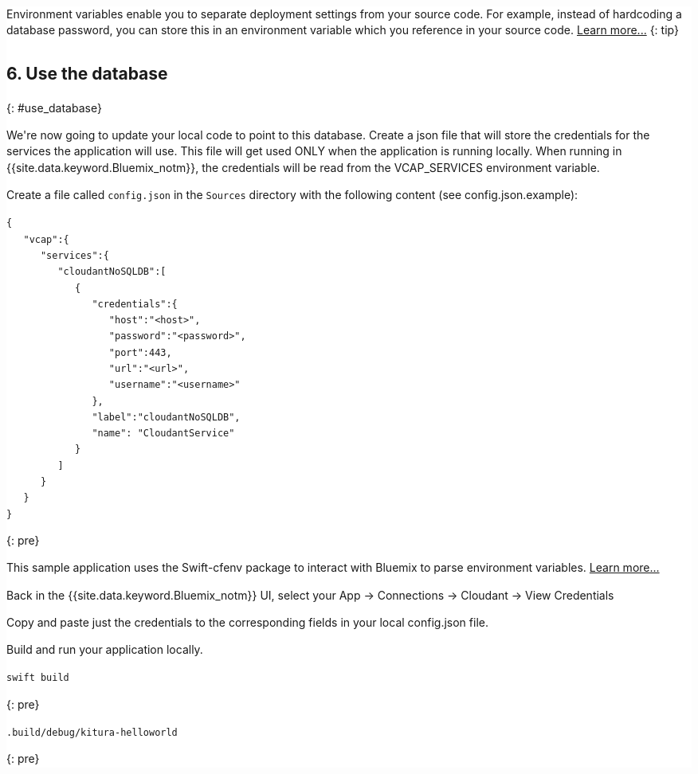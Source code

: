 Environment variables enable you to separate deployment settings from your source code. For example, instead of hardcoding a database password, you can store this in an environment variable which you reference in your source code. [Learn more...](/docs/manageapps/depapps.html#app_env)
{: tip}

## 6. Use the database
{: #use_database}

We're now going to update your local code to point to this database. Create a json file that will store the credentials for the services the application will use. This file will get used ONLY when the application is running locally. When running in {{site.data.keyword.Bluemix_notm}}, the credentials will be read from the VCAP_SERVICES environment variable.

Create a file called `config.json` in the `Sources` directory with the following content (see config.json.example):
 ```
 {
    "vcap":{
       "services":{
          "cloudantNoSQLDB":[
             {
                "credentials":{
                   "host":"<host>",
                   "password":"<password>",
                   "port":443,
                   "url":"<url>",
                   "username":"<username>"
                },
                "label":"cloudantNoSQLDB",
                "name": "CloudantService"
             }
          ]
       }
    }
 }
 ```
{: pre}

This sample application uses the Swift-cfenv package to interact with Bluemix to parse environment variables. [Learn more...](https://packagecatalog.com/package/IBM-Swift/Swift-cfenv)

Back in the {{site.data.keyword.Bluemix_notm}} UI, select your App -> Connections -> Cloudant -> View Credentials

Copy and paste just the credentials to the corresponding fields in your local config.json file.

Build and run your application locally.
 ```
swift build  
 ```
 {: pre}

  ```
.build/debug/kitura-helloworld
 ```
 {: pre}
